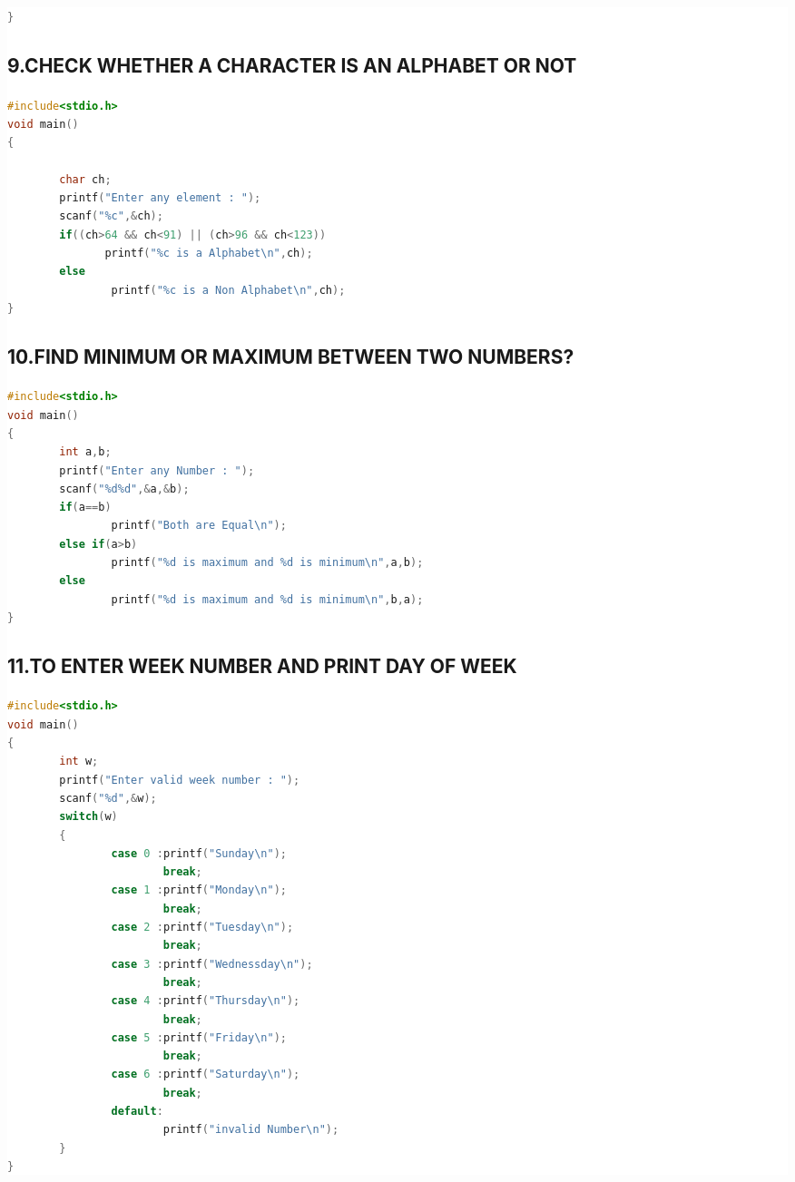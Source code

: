```c
}
```
## 9.CHECK WHETHER A CHARACTER IS AN ALPHABET OR NOT
```c
#include<stdio.h>
void main()
{

        char ch;
        printf("Enter any element : ");
        scanf("%c",&ch);
        if((ch>64 && ch<91) || (ch>96 && ch<123))
               printf("%c is a Alphabet\n",ch);
        else
                printf("%c is a Non Alphabet\n",ch);
}
```
## 10.FIND MINIMUM OR MAXIMUM BETWEEN TWO NUMBERS?
```c
#include<stdio.h>
void main()
{
        int a,b;
        printf("Enter any Number : ");
        scanf("%d%d",&a,&b);
        if(a==b)
                printf("Both are Equal\n");
        else if(a>b)
                printf("%d is maximum and %d is minimum\n",a,b);
        else
                printf("%d is maximum and %d is minimum\n",b,a);
}
```
## 11.TO ENTER WEEK NUMBER AND PRINT DAY OF WEEK
```c
#include<stdio.h>
void main()
{
        int w;
        printf("Enter valid week number : ");
        scanf("%d",&w);
        switch(w)
        {
                case 0 :printf("Sunday\n");
                        break;
                case 1 :printf("Monday\n");
                        break;
                case 2 :printf("Tuesday\n");
                        break;
                case 3 :printf("Wednessday\n");
                        break;
                case 4 :printf("Thursday\n");
                        break;
                case 5 :printf("Friday\n");
                        break;
                case 6 :printf("Saturday\n");
                        break;
                default:
                        printf("invalid Number\n");
        }
}
```